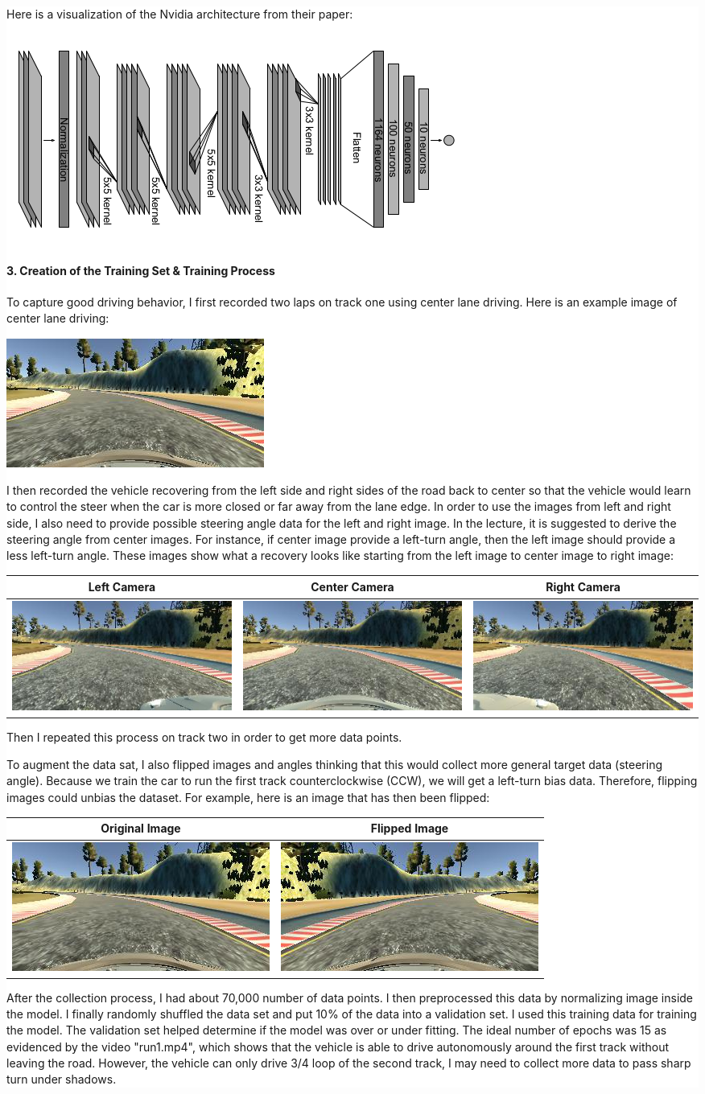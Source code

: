 Here is a visualization of the Nvidia architecture from their paper:

![alt text][image1]

#### 3. Creation of the Training Set & Training Process

To capture good driving behavior, I first recorded two laps on track one using center lane driving. Here is an example image of center lane driving:

![alt text][image2]

I then recorded the vehicle recovering from the left side and right sides of the road back to center so that the vehicle would learn to control the 
steer when the car is more closed or far away from the lane edge. In order to use the images from left and right side, I also need to provide possible 
steering angle data for the left and right image. In the lecture, it is suggested to derive the steering angle from center images. For instance, if center image 
provide a left-turn angle, then the left image should provide a less left-turn angle. These images show what a recovery looks like starting from the left image to center image to right image:

| Left Camera           |     Center Camera     |    Right Camera       |
|:---------------------:|:---------------------:|:---------------------:|
| ![alt text][image3]   | ![alt text][image4]   |  ![alt text][image5]  |

Then I repeated this process on track two in order to get more data points.

To augment the data sat, I also flipped images and angles thinking that this would collect more general target data (steering angle). Because we train the car 
to run the first track counterclockwise (CCW), we will get a left-turn bias data. Therefore, flipping images could unbias the dataset. For example, here is an 
image that has then been flipped:

|   Original Image    |     Flipped Image     |
|:-------------------:|:---------------------:|
| ![alt text][image6] | ![alt text][image7]   |

After the collection process, I had about 70,000 number of data points. I then preprocessed this data by normalizing image inside the model.
I finally randomly shuffled the data set and put 10% of the data into a validation set. I used this training data for training the model. The validation set 
helped determine if the model was over or under fitting. The ideal number of epochs was 15 as evidenced by the video "run1.mp4", which shows that 
the vehicle is able to drive autonomously around the first track without leaving the road. However, the vehicle can only drive 3/4 loop of the second track, 
I may need to collect more data to pass sharp turn under shadows. 


[//]: # (Image References)
[image1]: ./examples/Nvidia_CNN.png "Model Visualization"
[image2]: ./examples/center-track.jpg "Center Track"
[image3]: ./examples/left_sample.jpg "Left Sample"
[image4]: ./examples/center_sample.jpg "Center Sample"
[image5]: ./examples/right_sample.jpg "Right Sample"
[image6]: ./examples/center-track.jpg "Normal Image"
[image7]: ./examples/center-flipped.jpg "Flipped Image"